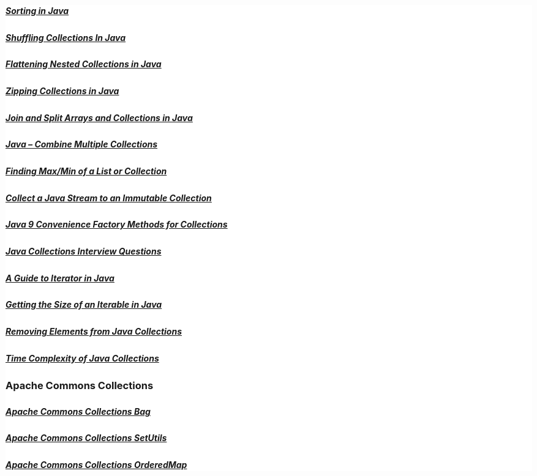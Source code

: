 ##### [Sorting in Java](https://www.baeldung.com/java-sorting)

##### [Shuffling Collections In Java](https://www.baeldung.com/java-shuffle-collection)

##### [Flattening Nested Collections in Java](https://www.baeldung.com/java-flatten-nested-collections)

##### [Zipping Collections in Java](https://www.baeldung.com/java-collections-zip)

##### [Join and Split Arrays and Collections in Java](https://www.baeldung.com/java-join-and-split)

##### [Java – Combine Multiple Collections](https://www.baeldung.com/java-combine-multiple-collections)

##### [Finding Max/Min of a List or Collection](https://www.baeldung.com/java-collection-min-max)

##### [Collect a Java Stream to an Immutable Collection](https://www.baeldung.com/java-stream-immutable-collection)

##### [Java 9 Convenience Factory Methods for Collections](https://www.baeldung.com/java-9-collections-factory-methods)

##### [Java Collections Interview Questions](https://www.baeldung.com/java-collections-interview-questions)

##### [A Guide to Iterator in Java](https://www.baeldung.com/java-iterator)

##### [Getting the Size of an Iterable in Java](https://www.baeldung.com/java-iterable-size)

##### [Removing Elements from Java Collections](https://www.baeldung.com/java-collection-remove-elements)

##### [Time Complexity of Java Collections](https://www.baeldung.com/java-collections-complexity)

### Apache Commons Collections

##### [Apache Commons Collections Bag](https://www.baeldung.com/apache-commons-bag)

##### [Apache Commons Collections SetUtils](https://www.baeldung.com/apache-commons-setutils)

##### [Apache Commons Collections OrderedMap](https://www.baeldung.com/apache-commons-ordered-map)
